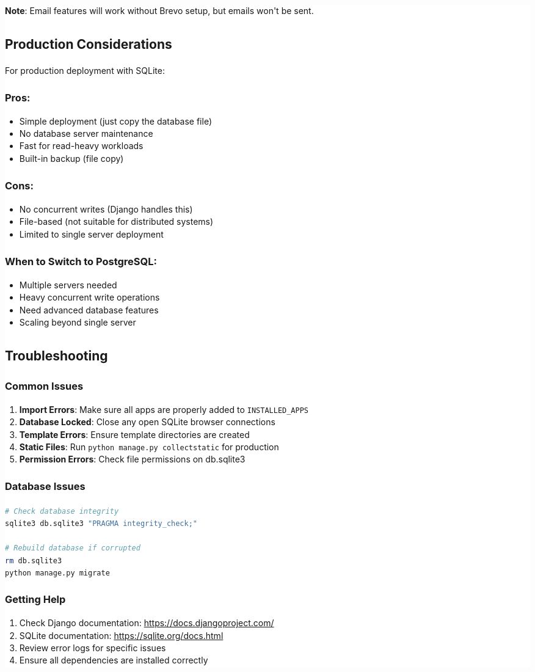 **Note**: Email features will work without Brevo setup, but emails won't be sent.

## Production Considerations

For production deployment with SQLite:

### Pros:
- Simple deployment (just copy the database file)
- No database server maintenance
- Fast for read-heavy workloads
- Built-in backup (file copy)

### Cons:
- No concurrent writes (Django handles this)
- File-based (not suitable for distributed systems)
- Limited to single server deployment

### When to Switch to PostgreSQL:
- Multiple servers needed
- Heavy concurrent write operations
- Need advanced database features
- Scaling beyond single server

## Troubleshooting

### Common Issues

1. **Import Errors**: Make sure all apps are properly added to `INSTALLED_APPS`
2. **Database Locked**: Close any open SQLite browser connections
3. **Template Errors**: Ensure template directories are created
4. **Static Files**: Run `python manage.py collectstatic` for production
5. **Permission Errors**: Check file permissions on db.sqlite3

### Database Issues
```bash
# Check database integrity
sqlite3 db.sqlite3 "PRAGMA integrity_check;"

# Rebuild database if corrupted
rm db.sqlite3
python manage.py migrate
```

### Getting Help

1. Check Django documentation: https://docs.djangoproject.com/
2. SQLite documentation: https://sqlite.org/docs.html
3. Review error logs for specific issues
4. Ensure all dependencies are installed correctly
